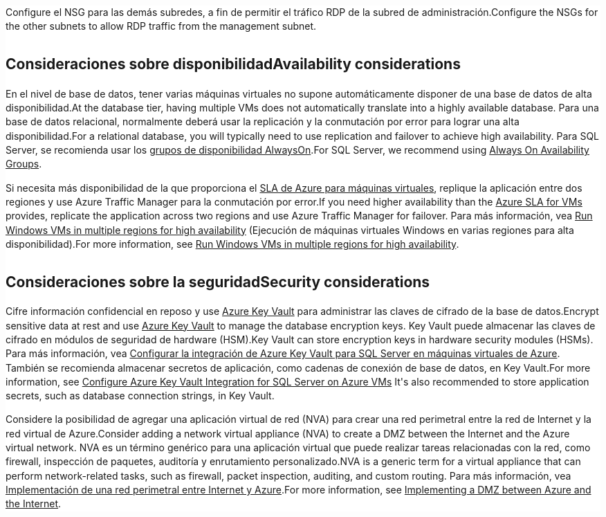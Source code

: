 <span data-ttu-id="54cd9-214">Configure el NSG para las demás subredes, a fin de permitir el tráfico RDP de la subred de administración.</span><span class="sxs-lookup"><span data-stu-id="54cd9-214">Configure the NSGs for the other subnets to allow RDP traffic from the management subnet.</span></span>

## <a name="availability-considerations"></a><span data-ttu-id="54cd9-215">Consideraciones sobre disponibilidad</span><span class="sxs-lookup"><span data-stu-id="54cd9-215">Availability considerations</span></span>

<span data-ttu-id="54cd9-216">En el nivel de base de datos, tener varias máquinas virtuales no supone automáticamente disponer de una base de datos de alta disponibilidad.</span><span class="sxs-lookup"><span data-stu-id="54cd9-216">At the database tier, having multiple VMs does not automatically translate into a highly available database.</span></span> <span data-ttu-id="54cd9-217">Para una base de datos relacional, normalmente deberá usar la replicación y la conmutación por error para lograr una alta disponibilidad.</span><span class="sxs-lookup"><span data-stu-id="54cd9-217">For a relational database, you will typically need to use replication and failover to achieve high availability.</span></span> <span data-ttu-id="54cd9-218">Para SQL Server, se recomienda usar los [grupos de disponibilidad AlwaysOn][sql-alwayson].</span><span class="sxs-lookup"><span data-stu-id="54cd9-218">For SQL Server, we recommend using [Always On Availability Groups][sql-alwayson].</span></span> 

<span data-ttu-id="54cd9-219">Si necesita más disponibilidad de la que proporciona el [SLA de Azure para máquinas virtuales][vm-sla], replique la aplicación entre dos regiones y use Azure Traffic Manager para la conmutación por error.</span><span class="sxs-lookup"><span data-stu-id="54cd9-219">If you need higher availability than the [Azure SLA for VMs][vm-sla] provides, replicate the application across two regions and use Azure Traffic Manager for failover.</span></span> <span data-ttu-id="54cd9-220">Para más información, vea [Run Windows VMs in multiple regions for high availability][multi-dc] (Ejecución de máquinas virtuales Windows en varias regiones para alta disponibilidad).</span><span class="sxs-lookup"><span data-stu-id="54cd9-220">For more information, see [Run Windows VMs in multiple regions for high availability][multi-dc].</span></span>   

## <a name="security-considerations"></a><span data-ttu-id="54cd9-221">Consideraciones sobre la seguridad</span><span class="sxs-lookup"><span data-stu-id="54cd9-221">Security considerations</span></span>

<span data-ttu-id="54cd9-222">Cifre información confidencial en reposo y use [Azure Key Vault][azure-key-vault] para administrar las claves de cifrado de la base de datos.</span><span class="sxs-lookup"><span data-stu-id="54cd9-222">Encrypt sensitive data at rest and use [Azure Key Vault][azure-key-vault] to manage the database encryption keys.</span></span> <span data-ttu-id="54cd9-223">Key Vault puede almacenar las claves de cifrado en módulos de seguridad de hardware (HSM).</span><span class="sxs-lookup"><span data-stu-id="54cd9-223">Key Vault can store encryption keys in hardware security modules (HSMs).</span></span> <span data-ttu-id="54cd9-224">Para más información, vea [Configurar la integración de Azure Key Vault para SQL Server en máquinas virtuales de Azure][sql-keyvault]. También se recomienda almacenar secretos de aplicación, como cadenas de conexión de base de datos, en Key Vault.</span><span class="sxs-lookup"><span data-stu-id="54cd9-224">For more information, see [Configure Azure Key Vault Integration for SQL Server on Azure VMs][sql-keyvault] It's also recommended to store application secrets, such as database connection strings, in Key Vault.</span></span>

<span data-ttu-id="54cd9-225">Considere la posibilidad de agregar una aplicación virtual de red (NVA) para crear una red perimetral entre la red de Internet y la red virtual de Azure.</span><span class="sxs-lookup"><span data-stu-id="54cd9-225">Consider adding a network virtual appliance (NVA) to create a DMZ between the Internet and the Azure virtual network.</span></span> <span data-ttu-id="54cd9-226">NVA es un término genérico para una aplicación virtual que puede realizar tareas relacionadas con la red, como firewall, inspección de paquetes, auditoría y enrutamiento personalizado.</span><span class="sxs-lookup"><span data-stu-id="54cd9-226">NVA is a generic term for a virtual appliance that can perform network-related tasks, such as firewall, packet inspection, auditing, and custom routing.</span></span> <span data-ttu-id="54cd9-227">Para más información, vea [Implementación de una red perimetral entre Internet y Azure][dmz].</span><span class="sxs-lookup"><span data-stu-id="54cd9-227">For more information, see [Implementing a DMZ between Azure and the Internet][dmz].</span></span>


[dmz]: ../dmz/secure-vnet-dmz.md
[multi-dc]: multi-region-application.md
[multi-vm]: multi-vm.md
[n-tier]: n-tier.md
[azure-administration]: /azure/automation/automation-intro
[azure-availability-sets]: /azure/virtual-machines/virtual-machines-windows-manage-availability#configure-each-application-tier-into-separate-availability-sets
[azure-cli]: /azure/virtual-machines-command-line-tools
[azure-key-vault]: https://azure.microsoft.com/services/key-vault
[host bastión]: https://en.wikipedia.org/wiki/Bastion_host
[CIDR]: https://en.wikipedia.org/wiki/Classless_Inter-Domain_Routing
[chef]: https://www.chef.io/solutions/azure/
[github-folder]: https://github.com/mspnp/reference-architectures/tree/master/virtual-machines/n-tier-windows
[lb-external-create]: /azure/load-balancer/load-balancer-get-started-internet-portal
[lb-internal-create]: /azure/load-balancer/load-balancer-get-started-ilb-arm-portal
[load-balancer-external]: /azure/load-balancer/load-balancer-internet-overview
[load-balancer-internal]: /azure/load-balancer/load-balancer-internal-overview
[nsg]: /azure/virtual-network/virtual-networks-nsg
[operations-management-suite]: https://www.microsoft.com/server-cloud/operations-management-suite/overview.aspx
[plan-network]: /azure/virtual-network/virtual-network-vnet-plan-design-arm
[private-ip-space]: https://en.wikipedia.org/wiki/Private_network#Private_IPv4_address_spaces
[dirección IP pública]: /azure/virtual-network/virtual-network-ip-addresses-overview-arm
[puppet]: https://puppetlabs.com/blog/managing-azure-virtual-machines-puppet
[sql-alwayson]: https://msdn.microsoft.com/library/hh510230.aspx
[sql-alwayson-force-failover]: https://msdn.microsoft.com/library/ff877957.aspx
[sql-alwayson-getting-started]: https://msdn.microsoft.com/library/gg509118.aspx
[sql-alwayson-ilb]: /azure/virtual-machines/windows/sql/virtual-machines-windows-portal-sql-alwayson-int-listener
[sql-alwayson-listeners]: https://msdn.microsoft.com/library/hh213417.aspx
[sql-alwayson-read-only-routing]: https://technet.microsoft.com/library/hh213417.aspx#ConnectToSecondary
[sql-keyvault]: /azure/virtual-machines/virtual-machines-windows-ps-sql-keyvault
[vm-sla]: https://azure.microsoft.com/support/legal/sla/virtual-machines
[vnet faq]: /azure/virtual-network/virtual-networks-faq
[wsfc-whats-new]: https://technet.microsoft.com/windows-server-docs/failover-clustering/whats-new-in-failover-clustering
[Nagios]: https://www.nagios.org/
[Zabbix]: http://www.zabbix.com/
[Icinga]: http://www.icinga.org/
[visio-download]: https://archcenter.azureedge.net/cdn/vm-reference-architectures.vsdx
[0]: ./images/n-tier-diagram.png "Arquitectura de n niveles con Microsoft Azure"